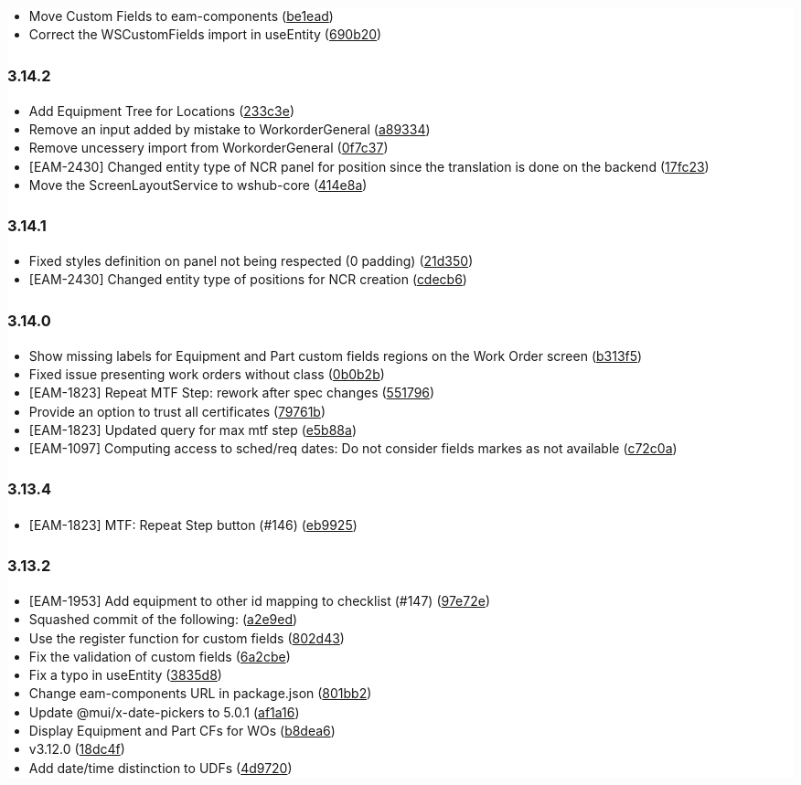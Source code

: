 * Move Custom Fields to eam-components ([be1ead](https://github.com/cern-eam/eam-light-frontend/commit/be1ead4d21483114af7dda3d9cbbd351bd2206e0))
* Correct the WSCustomFields import in useEntity ([690b20](https://github.com/cern-eam/eam-light-frontend/commit/690b208807b7ac2c494369a72baa361c83f5387e))
### 3.14.2 
* Add Equipment Tree for Locations ([233c3e](https://github.com/cern-eam/eam-light-frontend/commit/233c3eb2a3587ba09184f82cb00ecd86a5d3e62e))
* Remove an input added by mistake to WorkorderGeneral ([a89334](https://github.com/cern-eam/eam-light-frontend/commit/a89334e475d20b27a15b5e737a451b4316c969f7))
* Remove uncessery import from WorkorderGeneral ([0f7c37](https://github.com/cern-eam/eam-light-frontend/commit/0f7c37c3ce5796d96b88e5649776e3dec5707b67))
* [EAM-2430] Changed entity type of NCR panel for position since the translation is done on the backend ([17fc23](https://github.com/cern-eam/eam-light-frontend/commit/17fc2387d62d8535ae343dd05ad6af1bf26ba848))
* Move the ScreenLayoutService to wshub-core ([414e8a](https://github.com/cern-eam/eam-light-backend/commit/414e8a08510023efdcb3ccd060d158e8305617e2))
### 3.14.1 
* Fixed styles definition on panel not being respected (0 padding) ([21d350](https://github.com/cern-eam/eam-light-frontend/commit/21d350ed1309217843401d66408ab916aecb6cca))
* [EAM-2430] Changed entity type of positions for NCR creation ([cdecb6](https://github.com/cern-eam/eam-light-frontend/commit/cdecb68e39dc32d0f1bba422ab7c310329d2f47d))
### 3.14.0 
* Show missing labels for Equipment and Part custom fields regions on the Work Order screen ([b313f5](https://github.com/cern-eam/eam-light-frontend/commit/b313f585b8e1ed28ce1058c6c55ed393f4356ff4))
* Fixed issue presenting work orders without class ([0b0b2b](https://github.com/cern-eam/eam-light-frontend/commit/0b0b2b4ec650027c5b753ce1b90357e28d1bb7f7))
* [EAM-1823] Repeat MTF Step: rework after spec changes ([551796](https://github.com/cern-eam/eam-light-frontend/commit/551796048263ebaba571b1bc9c17bd07fc0a8df7))
* Provide an option to trust all certificates ([79761b](https://github.com/cern-eam/eam-light-backend/commit/79761b19d118c3044b043dcbc8d8f6688b954ff3))
* [EAM-1823] Updated query for max mtf step ([e5b88a](https://github.com/cern-eam/eam-light-backend/commit/e5b88a16e21518a7e3058a613c1daf9946ab6a98))
* [EAM-1097] Computing access to sched/req dates: Do not consider fields markes as not available ([c72c0a](https://github.com/cern-eam/eam-light-backend/commit/c72c0a2eb29bc10a6996aa3d1759b3c1d3b42c77))
### 3.13.4 
* [EAM-1823] MTF: Repeat Step button (#146) ([eb9925](https://github.com/cern-eam/eam-light-frontend/commit/eb9925c6aa6fadf7da9fdc0613a642aabfa51084))
### 3.13.2 
* [EAM-1953] Add equipment to other id mapping to checklist (#147) ([97e72e](https://github.com/cern-eam/eam-light-frontend/commit/97e72e6182bf0892fe8f3a55fae5b5ca26df358b))
* Squashed commit of the following: ([a2e9ed](https://github.com/cern-eam/eam-light-frontend/commit/a2e9ed3ee210dad2bd74364784c33213e28e8f16))
* Use the register function for custom fields ([802d43](https://github.com/cern-eam/eam-light-frontend/commit/802d430e8b47e1d8125ded6602f70369385643c3))
* Fix the validation of custom fields ([6a2cbe](https://github.com/cern-eam/eam-light-frontend/commit/6a2cbe711396d8ae096633e5031bccc8d282e6d6))
* Fix a typo in useEntity ([3835d8](https://github.com/cern-eam/eam-light-frontend/commit/3835d8411e5033c0c8e3f41365a268b25ed9a773))
* Change eam-components URL in package.json ([801bb2](https://github.com/cern-eam/eam-light-frontend/commit/801bb2951919806fa1aa1a4cac8293ff20cb7025))
* Update @mui/x-date-pickers to 5.0.1 ([af1a16](https://github.com/cern-eam/eam-light-frontend/commit/af1a16d66e513a495257f1eb55084885149ea87c))
* Display Equipment and Part CFs for WOs ([b8dea6](https://github.com/cern-eam/eam-light-frontend/commit/b8dea63ee5ac43c1b9e6e0b3a0877d0f370407fc))
* v3.12.0 ([18dc4f](https://github.com/cern-eam/eam-light-frontend/commit/18dc4fe036981233f5e087b02d716876f8a6d952))
* Add date/time distinction to UDFs ([4d9720](https://github.com/cern-eam/eam-light-frontend/commit/4d97205407299b03be73741fd1fd75beb882bbc7))